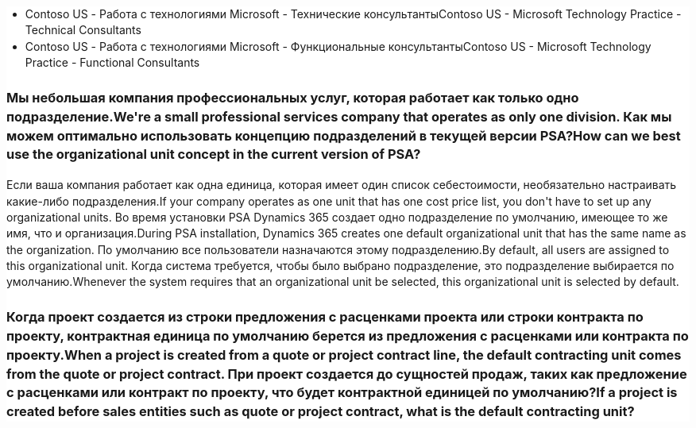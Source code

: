 - <span data-ttu-id="4a947-208">Contoso US - Работа с технологиями Microsoft - Технические консультанты</span><span class="sxs-lookup"><span data-stu-id="4a947-208">Contoso US - Microsoft Technology Practice - Technical Consultants</span></span> 
- <span data-ttu-id="4a947-209">Contoso US - Работа с технологиями Microsoft - Функциональные консультанты</span><span class="sxs-lookup"><span data-stu-id="4a947-209">Contoso US - Microsoft Technology Practice - Functional Consultants</span></span>

### <a name="were-a-small-professional-services-company-that-operates-as-only-one-division-how-can-we-best-use-the-organizational-unit-concept-in-the-current-version-of-psa"></a><span data-ttu-id="4a947-210">Мы небольшая компания профессиональных услуг, которая работает как только одно подразделение.</span><span class="sxs-lookup"><span data-stu-id="4a947-210">We're a small professional services company that operates as only one division.</span></span> <span data-ttu-id="4a947-211">Как мы можем оптимально использовать концепцию подразделений в текущей версии PSA?</span><span class="sxs-lookup"><span data-stu-id="4a947-211">How can we best use the organizational unit concept in the current version of PSA?</span></span>

<span data-ttu-id="4a947-212">Если ваша компания работает как одна единица, которая имеет один список себестоимости, необязательно настраивать какие-либо подразделения.</span><span class="sxs-lookup"><span data-stu-id="4a947-212">If your company operates as one unit that has one cost price list, you don't have to set up any organizational units.</span></span> <span data-ttu-id="4a947-213">Во время установки PSA Dynamics 365 создает одно подразделение по умолчанию, имеющее то же имя, что и организация.</span><span class="sxs-lookup"><span data-stu-id="4a947-213">During PSA installation, Dynamics 365 creates one default organizational unit that has the same name as the organization.</span></span> <span data-ttu-id="4a947-214">По умолчанию все пользователи назначаются этому подразделению.</span><span class="sxs-lookup"><span data-stu-id="4a947-214">By default, all users are assigned to this organizational unit.</span></span> <span data-ttu-id="4a947-215">Когда система требуется, чтобы было выбрано подразделение, это подразделение выбирается по умолчанию.</span><span class="sxs-lookup"><span data-stu-id="4a947-215">Whenever the system requires that an organizational unit be selected, this organizational unit is selected by default.</span></span>

### <a name="when-a-project-is-created-from-a-quote-or-project-contract-line-the-default-contracting-unit-comes-from-the-quote-or-project-contract-if-a-project-is-created-before-sales-entities-such-as-quote-or-project-contract-what-is-the-default-contracting-unit"></a><span data-ttu-id="4a947-216">Когда проект создается из строки предложения с расценками проекта или строки контракта по проекту, контрактная единица по умолчанию берется из предложения с расценками или контракта по проекту.</span><span class="sxs-lookup"><span data-stu-id="4a947-216">When a project is created from a quote or project contract line, the default contracting unit comes from the quote or project contract.</span></span> <span data-ttu-id="4a947-217">При проект создается до сущностей продаж, таких как предложение с расценками или контракт по проекту, что будет контрактной единицей по умолчанию?</span><span class="sxs-lookup"><span data-stu-id="4a947-217">If a project is created before sales entities such as quote or project contract, what is the default contracting unit?</span></span>
